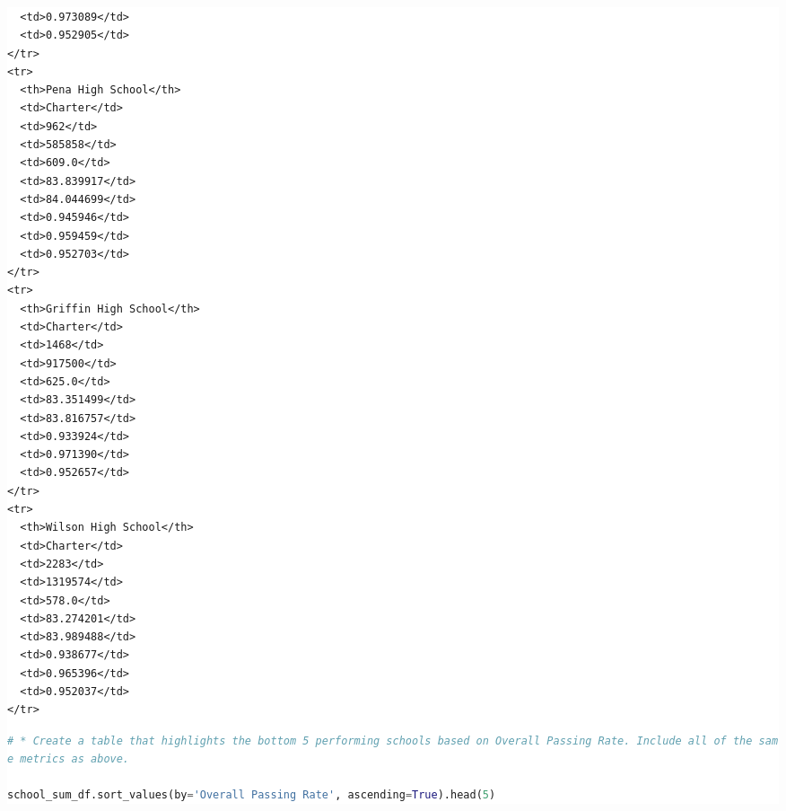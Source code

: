       <td>0.973089</td>
      <td>0.952905</td>
    </tr>
    <tr>
      <th>Pena High School</th>
      <td>Charter</td>
      <td>962</td>
      <td>585858</td>
      <td>609.0</td>
      <td>83.839917</td>
      <td>84.044699</td>
      <td>0.945946</td>
      <td>0.959459</td>
      <td>0.952703</td>
    </tr>
    <tr>
      <th>Griffin High School</th>
      <td>Charter</td>
      <td>1468</td>
      <td>917500</td>
      <td>625.0</td>
      <td>83.351499</td>
      <td>83.816757</td>
      <td>0.933924</td>
      <td>0.971390</td>
      <td>0.952657</td>
    </tr>
    <tr>
      <th>Wilson High School</th>
      <td>Charter</td>
      <td>2283</td>
      <td>1319574</td>
      <td>578.0</td>
      <td>83.274201</td>
      <td>83.989488</td>
      <td>0.938677</td>
      <td>0.965396</td>
      <td>0.952037</td>
    </tr>
  </tbody>
</table>
</div>




```python
# * Create a table that highlights the bottom 5 performing schools based on Overall Passing Rate. Include all of the same metrics as above.

school_sum_df.sort_values(by='Overall Passing Rate', ascending=True).head(5)
```

